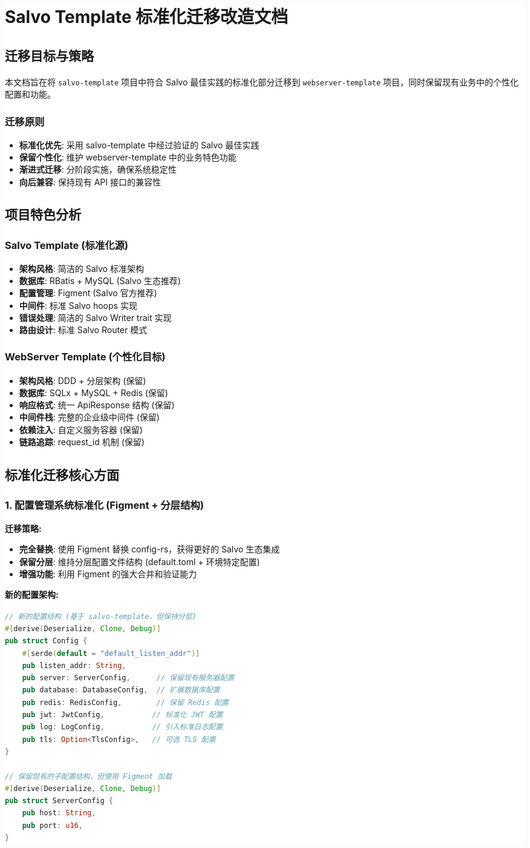 # Salvo Template 标准化迁移改造文档

## 迁移目标与策略

本文档旨在将 `salvo-template` 项目中符合 Salvo 最佳实践的标准化部分迁移到 `webserver-template` 项目，同时保留现有业务中的个性化配置和功能。

### 迁移原则
- **标准化优先**: 采用 salvo-template 中经过验证的 Salvo 最佳实践
- **保留个性化**: 维护 webserver-template 中的业务特色功能
- **渐进式迁移**: 分阶段实施，确保系统稳定性
- **向后兼容**: 保持现有 API 接口的兼容性

## 项目特色分析

### Salvo Template (标准化源)
- **架构风格**: 简洁的 Salvo 标准架构
- **数据库**: RBatis + MySQL (Salvo 生态推荐)
- **配置管理**: Figment (Salvo 官方推荐)
- **中间件**: 标准 Salvo hoops 实现
- **错误处理**: 简洁的 Salvo Writer trait 实现
- **路由设计**: 标准 Salvo Router 模式

### WebServer Template (个性化目标)
- **架构风格**: DDD + 分层架构 (保留)
- **数据库**: SQLx + MySQL + Redis (保留)
- **响应格式**: 统一 ApiResponse 结构 (保留)
- **中间件栈**: 完整的企业级中间件 (保留)
- **依赖注入**: 自定义服务容器 (保留)
- **链路追踪**: request_id 机制 (保留)

## 标准化迁移核心方面

### 1. 配置管理系统标准化 (Figment + 分层结构)

**迁移策略:**
- **完全替换**: 使用 Figment 替换 config-rs，获得更好的 Salvo 生态集成
- **保留分层**: 维持分层配置文件结构 (default.toml + 环境特定配置)
- **增强功能**: 利用 Figment 的强大合并和验证能力

**新的配置架构:**
```rust
// 新的配置结构 (基于 salvo-template，但保持分层)
#[derive(Deserialize, Clone, Debug)]
pub struct Config {
    #[serde(default = "default_listen_addr")]
    pub listen_addr: String,
    pub server: ServerConfig,      // 保留现有服务器配置
    pub database: DatabaseConfig,  // 扩展数据库配置
    pub redis: RedisConfig,        // 保留 Redis 配置
    pub jwt: JwtConfig,           // 标准化 JWT 配置
    pub log: LogConfig,           // 引入标准日志配置
    pub tls: Option<TlsConfig>,   // 可选 TLS 配置
}

// 保留现有的子配置结构，但使用 Figment 加载
#[derive(Deserialize, Clone, Debug)]
pub struct ServerConfig {
    pub host: String,
    pub port: u16,
}

```